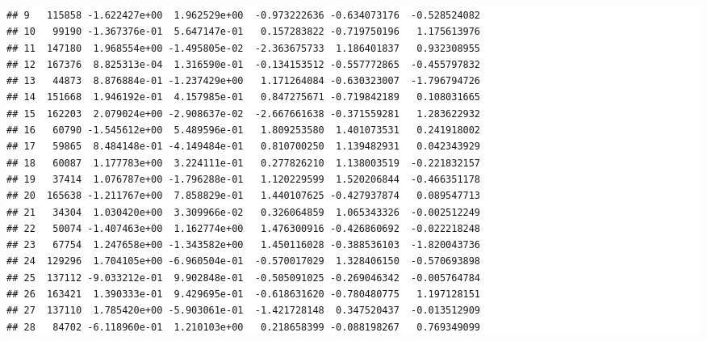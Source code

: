     ## 9   115858 -1.622427e+00  1.962529e+00  -0.973222636 -0.634073176  -0.528524082
    ## 10   99190 -1.367376e-01  5.647147e-01   0.157283822 -0.719750196   1.175613976
    ## 11  147180  1.968554e+00 -1.495805e-02  -2.363675733  1.186401837   0.932308955
    ## 12  167376  8.825313e-04  1.316590e-01  -0.134153512 -0.557772865  -0.455797832
    ## 13   44873  8.876884e-01 -1.237429e+00   1.171264084 -0.630323007  -1.796794726
    ## 14  151668  1.946192e-01  4.157985e-01   0.847275671 -0.719842189   0.108031665
    ## 15  162203  2.079024e+00 -2.908637e-02  -2.667661638 -0.371559281   1.283622932
    ## 16   60790 -1.545612e+00  5.489596e-01   1.809253580  1.401073531   0.241918002
    ## 17   59865  8.484148e-01 -4.149484e-01   0.810700250  1.139482931   0.042343929
    ## 18   60087  1.177783e+00  3.224111e-01   0.277826210  1.138003519  -0.221832157
    ## 19   37414  1.076787e+00 -1.796288e-01   1.120229599  1.520206844  -0.466351178
    ## 20  165638 -1.211767e+00  7.858829e-01   1.440107625 -0.427937874   0.089547713
    ## 21   34304  1.030420e+00  3.309966e-02   0.326064859  1.065343326  -0.002512249
    ## 22   50074 -1.407463e+00  1.162774e+00   1.476300916 -0.426860692  -0.022218248
    ## 23   67754  1.247658e+00 -1.343582e+00   1.450116028 -0.388536103  -1.820043736
    ## 24  129296  1.704105e+00 -6.960504e-01  -0.570017029  1.328406150  -0.570693898
    ## 25  137112 -9.033212e-01  9.902848e-01  -0.505091025 -0.269046342  -0.005764784
    ## 26  163421  1.390333e-01  9.429695e-01  -0.618631620 -0.780480775   1.197128151
    ## 27  137110  1.785420e+00 -5.903061e-01  -1.421728148  0.347520437  -0.013512909
    ## 28   84702 -6.118960e-01  1.210103e+00   0.218658399 -0.088198267   0.769349099